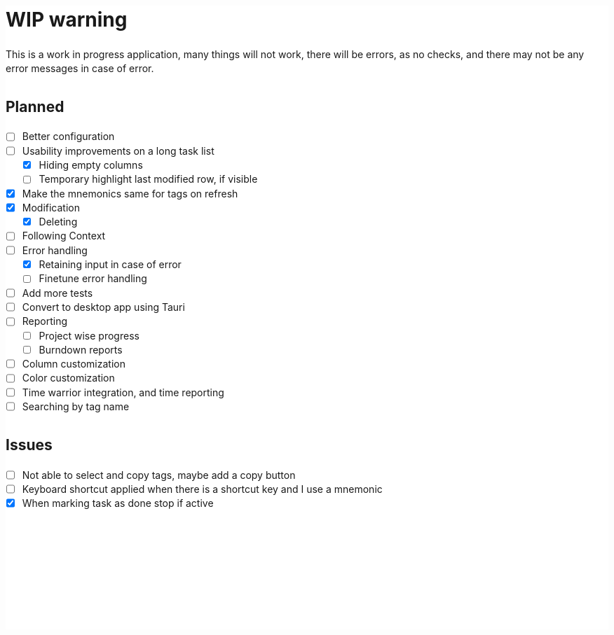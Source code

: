 # WIP warning

This is a work in progress application, many things will not work,
there will be errors, as no checks, and there may not be any error messages in case of error.

## Planned

- [ ] Better configuration
- [ ] Usability improvements on a long task list
  - [x] Hiding empty columns
  - [ ] Temporary highlight last modified row, if visible
- [x] Make the mnemonics same for tags on refresh
- [x] Modification
  - [x] Deleting
- [ ] Following Context
- [ ] Error handling
  - [x] Retaining input in case of error
  - [ ] Finetune error handling
- [ ] Add more tests
- [ ] Convert to desktop app using Tauri
- [ ] Reporting
  - [ ] Project wise progress
  - [ ] Burndown reports
- [ ] Column customization
- [ ] Color customization
- [ ] Time warrior integration, and time reporting
- [ ] Searching by tag name

## Issues

- [ ] Not able to select and copy tags, maybe add a copy button
- [ ] Keyboard shortcut applied when there is a shortcut key and I use a mnemonic
- [x] When marking task as done stop if active

![Change Log](CHANGELOG.md)
